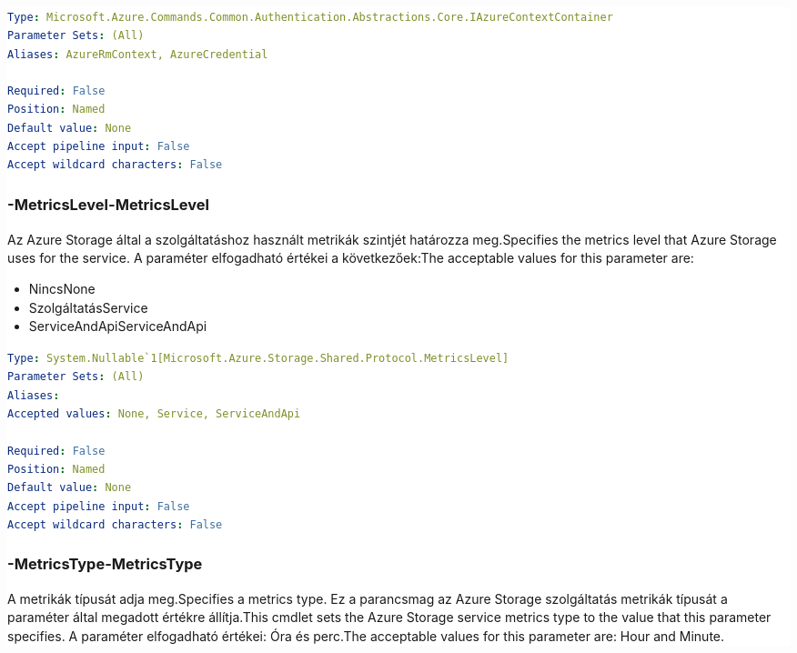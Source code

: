 ```yaml
Type: Microsoft.Azure.Commands.Common.Authentication.Abstractions.Core.IAzureContextContainer
Parameter Sets: (All)
Aliases: AzureRmContext, AzureCredential

Required: False
Position: Named
Default value: None
Accept pipeline input: False
Accept wildcard characters: False
```

### <span data-ttu-id="25a60-118">-MetricsLevel</span><span class="sxs-lookup"><span data-stu-id="25a60-118">-MetricsLevel</span></span>
<span data-ttu-id="25a60-119">Az Azure Storage által a szolgáltatáshoz használt metrikák szintjét határozza meg.</span><span class="sxs-lookup"><span data-stu-id="25a60-119">Specifies the metrics level that Azure Storage uses for the service.</span></span>
<span data-ttu-id="25a60-120">A paraméter elfogadható értékei a következőek:</span><span class="sxs-lookup"><span data-stu-id="25a60-120">The acceptable values for this parameter are:</span></span>
- <span data-ttu-id="25a60-121">Nincs</span><span class="sxs-lookup"><span data-stu-id="25a60-121">None</span></span>
- <span data-ttu-id="25a60-122">Szolgáltatás</span><span class="sxs-lookup"><span data-stu-id="25a60-122">Service</span></span>
- <span data-ttu-id="25a60-123">ServiceAndApi</span><span class="sxs-lookup"><span data-stu-id="25a60-123">ServiceAndApi</span></span>

```yaml
Type: System.Nullable`1[Microsoft.Azure.Storage.Shared.Protocol.MetricsLevel]
Parameter Sets: (All)
Aliases:
Accepted values: None, Service, ServiceAndApi

Required: False
Position: Named
Default value: None
Accept pipeline input: False
Accept wildcard characters: False
```

### <span data-ttu-id="25a60-124">-MetricsType</span><span class="sxs-lookup"><span data-stu-id="25a60-124">-MetricsType</span></span>
<span data-ttu-id="25a60-125">A metrikák típusát adja meg.</span><span class="sxs-lookup"><span data-stu-id="25a60-125">Specifies a metrics type.</span></span>
<span data-ttu-id="25a60-126">Ez a parancsmag az Azure Storage szolgáltatás metrikák típusát a paraméter által megadott értékre állítja.</span><span class="sxs-lookup"><span data-stu-id="25a60-126">This cmdlet sets the Azure Storage service metrics type to the value that this parameter specifies.</span></span>
<span data-ttu-id="25a60-127">A paraméter elfogadható értékei: Óra és perc.</span><span class="sxs-lookup"><span data-stu-id="25a60-127">The acceptable values for this parameter are: Hour and Minute.</span></span>
